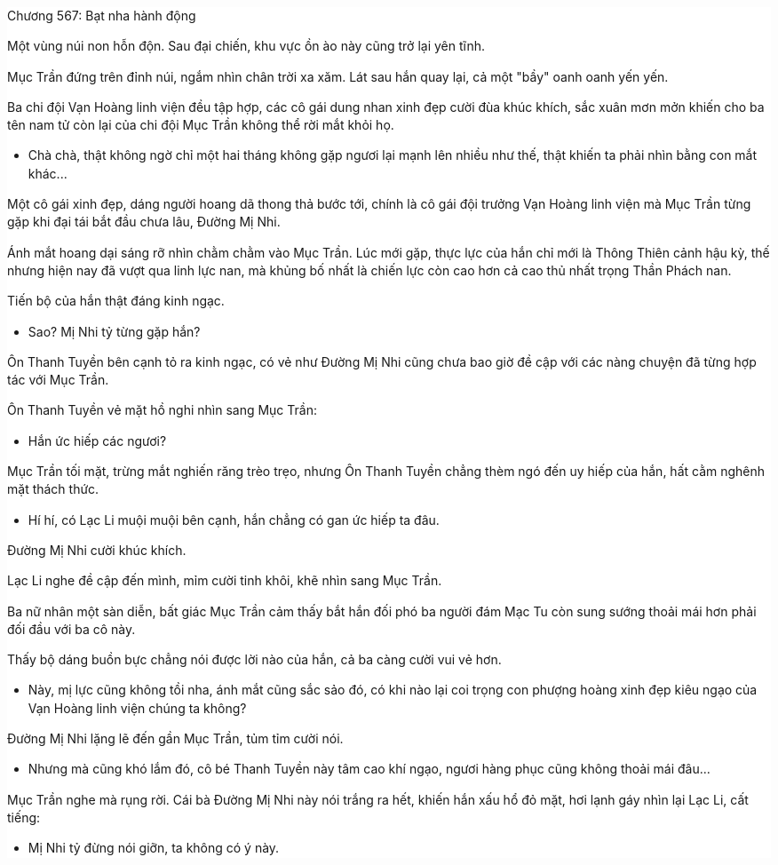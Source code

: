 




Chương 567: Bạt nha hành động


Một vùng núi non hỗn độn. Sau đại chiến, khu vực ồn ào này cũng trở lại yên tĩnh.

Mục Trần đứng trên đỉnh núi, ngắm nhìn chân trời xa xăm. Lát sau hắn quay lại, cả một "bầy" oanh oanh yến yến.

Ba chi đội Vạn Hoàng linh viện đều tập hợp, các cô gái dung nhan xinh đẹp cười đùa khúc khích, sắc xuân mơn mởn khiến cho ba tên nam tử còn lại của chi đội Mục Trần không thể rời mắt khỏi họ.

- Chà chà, thật không ngờ chỉ một hai tháng không gặp ngươi lại mạnh lên nhiều như thế, thật khiến ta phải nhìn bằng con mắt khác...

Một cô gái xinh đẹp, dáng người hoang dã thong thả bước tới, chính là cô gái đội trưởng Vạn Hoàng linh viện mà Mục Trần từng gặp khi đại tái bắt đầu chưa lâu, Đường Mị Nhi.

Ánh mắt hoang dại sáng rỡ nhìn chằm chằm vào Mục Trần. Lúc mới gặp, thực lực của hắn chỉ mới là Thông Thiên cảnh hậu kỳ, thế nhưng hiện nay đã vượt qua linh lực nan, mà khủng bố nhất là chiến lực còn cao hơn cả cao thủ nhất trọng Thần Phách nan.

Tiến bộ của hắn thật đáng kinh ngạc.

- Sao? Mị Nhi tỷ từng gặp hắn?

Ôn Thanh Tuyền bên cạnh tỏ ra kinh ngạc, có vẻ như Đường Mị Nhi cũng chưa bao giờ đề cập với các nàng chuyện đã từng hợp tác với Mục Trần.

Ôn Thanh Tuyền vẻ mặt hồ nghi nhìn sang Mục Trần:

- Hắn ức hiếp các ngươi?

Mục Trần tối mặt, trừng mắt nghiến răng trèo trẹo, nhưng Ôn Thanh Tuyền chẳng thèm ngó đến uy hiếp của hắn, hất cằm nghênh mặt thách thức.

- Hí hí, có Lạc Li muội muội bên cạnh, hắn chẳng có gan ức hiếp ta đâu.

Đường Mị Nhi cười khúc khích.

Lạc Li nghe đề cập đến mình, mỉm cười tinh khôi, khẽ nhìn sang Mục Trần.

Ba nữ nhân một sàn diễn, bất giác Mục Trần cảm thấy bắt hắn đối phó ba người đám Mạc Tu còn sung sướng thoải mái hơn phải đối đầu với ba cô này.

Thấy bộ dáng buồn bực chẳng nói được lời nào của hắn, cả ba càng cười vui vẻ hơn.

- Này, mị lực cũng không tồi nha, ánh mắt cũng sắc sảo đó, có khi nào lại coi trọng con phượng hoàng xinh đẹp kiêu ngạo của Vạn Hoàng linh viện chúng ta không?

Đường Mị Nhi lặng lẽ đến gần Mục Trần, tủm tỉm cười nói.

- Nhưng mà cũng khó lắm đó, cô bé Thanh Tuyền này tâm cao khí ngạo, ngươi hàng phục cũng không thoải mái đâu...

Mục Trần nghe mà rụng rời. Cái bà Đường Mị Nhi này nói trắng ra hết, khiến hắn xấu hổ đỏ mặt, hơi lạnh gáy nhìn lại Lạc Li, cất tiếng:

- Mị Nhi tỷ đừng nói giỡn, ta không có ý này.
